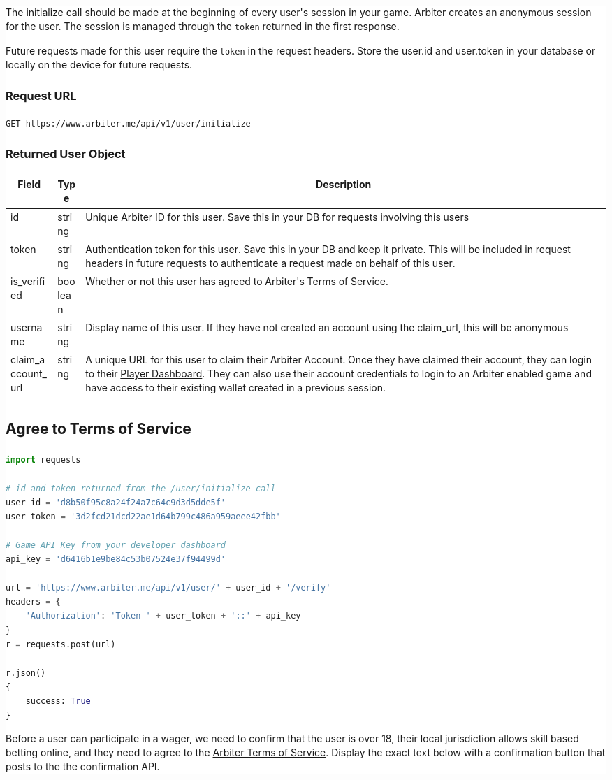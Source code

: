 The initialize call should be made at the beginning of every user's session in your game. Arbiter creates an anonymous session for the user. The session is managed through the `token` returned in the first response.

Future requests made for this user require the `token` in the request headers. Store the user.id and user.token in your database or locally on the device for future requests.

### Request URL

`GET https://www.arbiter.me/api/v1/user/initialize`

### Returned User Object

Field | Type | Description
---- | ---- | ----
id | string | Unique Arbiter ID for this user. Save this in your DB for requests involving this users
token | string | Authentication token for this user. Save this in your DB and keep it private. This will be included in request headers in future requests to authenticate a request made on behalf of this user.
is_verified | boolean | Whether or not this user has agreed to Arbiter's Terms of Service.
username | string | Display name of this user. If they have not created an account using the claim_url, this will be anonymous
claim_account_url | string | A unique URL for this user to claim their Arbiter Account. Once they have claimed their account, they can login to their [Player Dashboard](https://www.arbiter.me/dashboard/). They can also use their account credentials to login to an Arbiter enabled game and have access to their existing wallet created in a previous session.

## Agree to Terms of Service

```python
import requests

# id and token returned from the /user/initialize call
user_id = 'd8b50f95c8a24f24a7c64c9d3d5dde5f'
user_token = '3d2fcd21dcd22ae1d64b799c486a959aeee42fbb'

# Game API Key from your developer dashboard
api_key = 'd6416b1e9be84c53b07524e37f94499d'

url = 'https://www.arbiter.me/api/v1/user/' + user_id + '/verify'
headers = {
    'Authorization': 'Token ' + user_token + '::' + api_key
}
r = requests.post(url)

r.json()
{
    success: True
}
```

Before a user can participate in a wager, we need to confirm that the user is over 18, their local jurisdiction allows skill based betting online, and they need to agree to the [Arbiter Terms of Service](https://www.arbiter.me/terms/). Display the exact text below with a confirmation button that posts to the the confirmation API.
